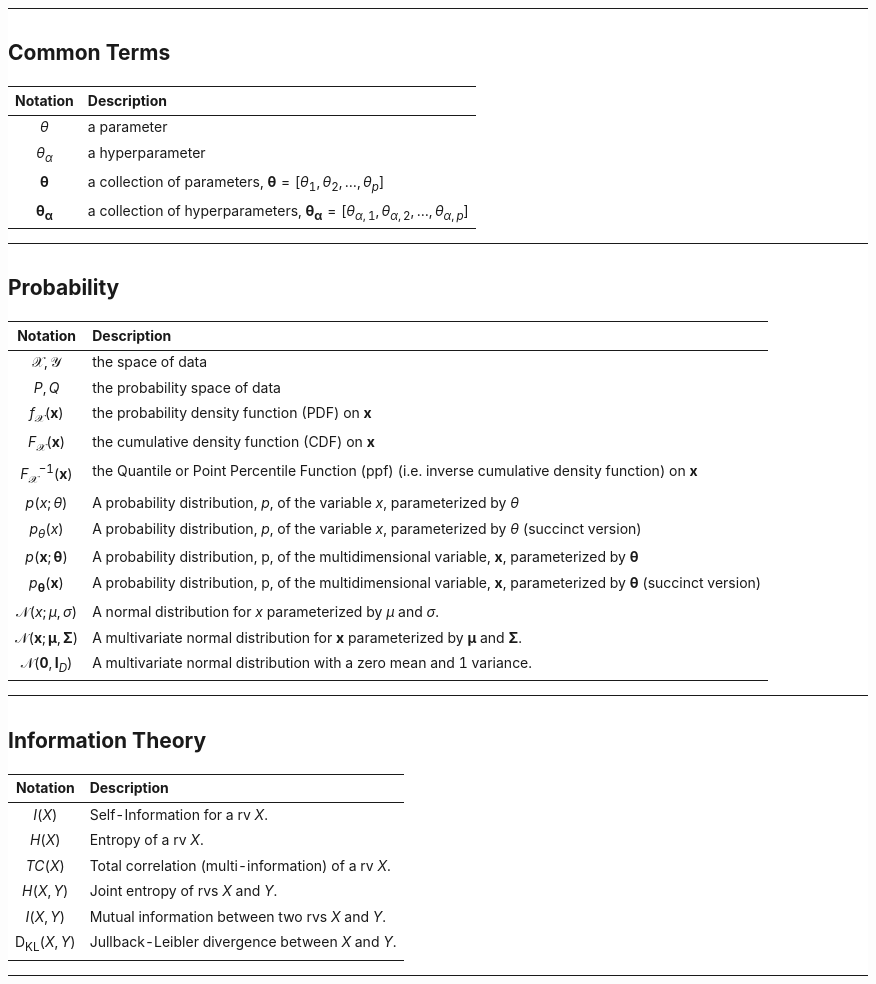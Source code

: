 

---
## Common Terms

|           Notation           | Description                                                                                                                     |
| :--------------------------: | :------------------------------------------------------------------------------------------------------------------------------ |
|           $\theta$           | a parameter                                                                                                                     |
|       $\theta_\alpha$        | a hyperparameter                                                                                                                |
|    $\boldsymbol{\theta}$     | a collection of parameters, $\boldsymbol{\theta}=[\theta_1, \theta_2, \ldots, \theta_p]$                                        |
| $\boldsymbol{\theta_\alpha}$ | a collection of hyperparameters, $\boldsymbol{\theta_\alpha}=[\theta_{\alpha,1}, \theta_{\alpha,2}, \ldots, \theta_{\alpha,p}]$ |


---
## Probability


|                             Notation                             | Description                                                                                                                              |
| :--------------------------------------------------------------: | :--------------------------------------------------------------------------------------------------------------------------------------- |
|                         $\mathcal{X,Y}$                          | the space of data                                                                                                                        |
|                              $P,Q$                               | the probability space of data                                                                                                            |
|                   $f_\mathcal{X}(\mathbf{x})$                    | the probability density function (PDF) on $\mathbf{x}$                                                                                   |
|                   $F_\mathcal{X}(\mathbf{x})$                    | the cumulative density function (CDF) on $\mathbf{x}$                                                                                    |
|                 $F_\mathcal{X}^{-1}(\mathbf{x})$                 | the  Quantile or Point Percentile Function (ppf) (i.e. inverse cumulative density function) on $\mathbf{x}$                              |
|                          $p(x;\theta)$                           | A probability distribution, $p$, of the variable $x$, parameterized by $\theta$                                                          |
|                          $p_\theta(x)$                           | A probability distribution, $p$, of the variable $x$, parameterized by $\theta$ (succinct version)                                       |
|               $p(\mathbf{x};\boldsymbol{\theta})$                | A probability distribution, p, of the multidimensional variable, $\mathbf{x}$, parameterized by $\boldsymbol{\theta}$                    |
|              $p_{\boldsymbol{\theta}}(\mathbf{x})$               | A probability distribution, p, of the multidimensional variable, $\mathbf{x}$, parameterized by $\boldsymbol{\theta}$ (succinct version) |
|                  $\mathcal{N}(x; \mu, \sigma)$                   | A normal distribution for $x$ parameterized by $\mu$ and $\sigma$.                                                                       |
| $\mathcal{N}(\mathbf{x}; \boldsymbol{\mu}, \boldsymbol{\Sigma})$ | A multivariate normal distribution for $\mathbf{x}$ parameterized by $\boldsymbol{\mu}$ and $\boldsymbol{\Sigma}$.                       |
|             $\mathcal{N}(\mathbf{0}, \mathbf{I}_D)$              | A multivariate normal distribution with a zero mean and 1 variance.                                                                      |

---
## Information Theory

|          Notation           | Description                                        |
| :-------------------------: | :------------------------------------------------- |
|           $I(X)$            | Self-Information for a rv $X$.                     |
|           $H(X)$            | Entropy of a rv $X$.                               |
|           $TC(X)$           | Total correlation (multi-information) of a rv $X$. |
|          $H(X,Y)$           | Joint entropy of rvs $X$ and $Y$.                  |
|          $I(X,Y)$           | Mutual information between two rvs $X$ and $Y$.    |
| $\text{D}_{\text{KL}}(X,Y)$ | Jullback-Leibler divergence between $X$ and $Y$.   |

---